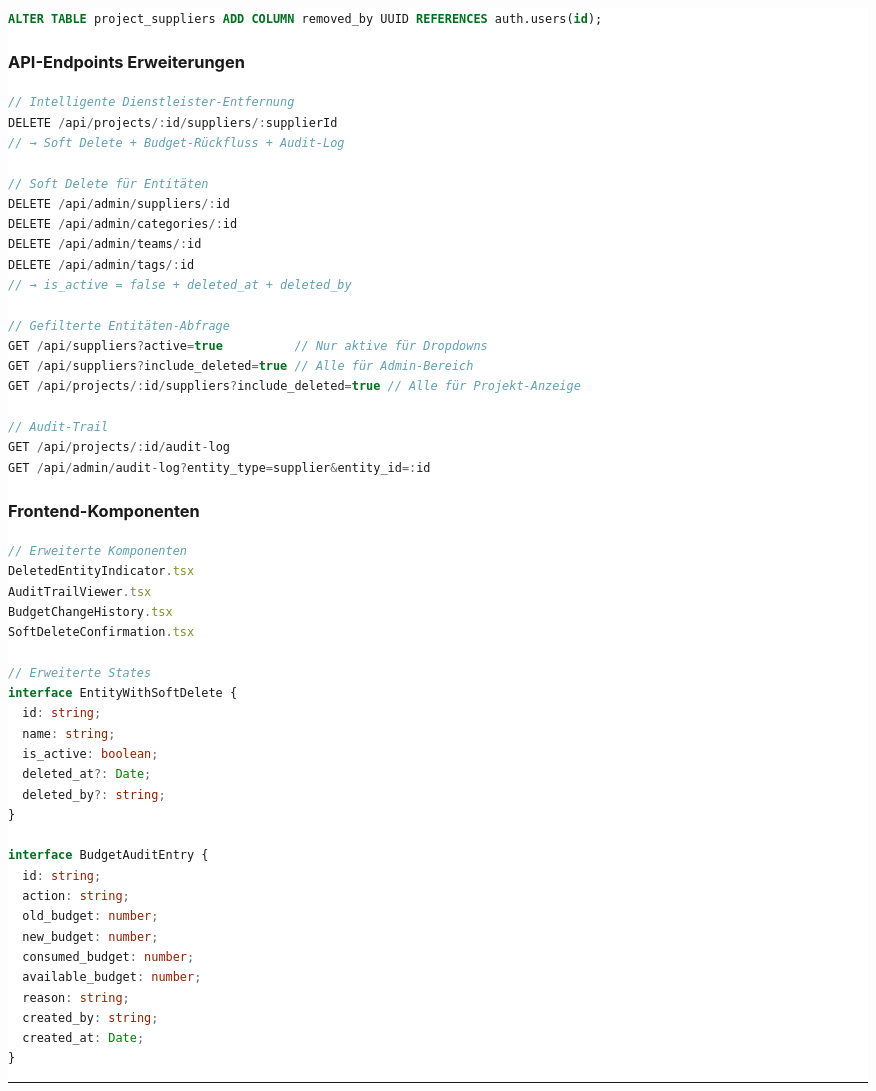 ```sql
ALTER TABLE project_suppliers ADD COLUMN removed_by UUID REFERENCES auth.users(id);
```

### **API-Endpoints Erweiterungen**
```javascript
// Intelligente Dienstleister-Entfernung
DELETE /api/projects/:id/suppliers/:supplierId
// → Soft Delete + Budget-Rückfluss + Audit-Log

// Soft Delete für Entitäten
DELETE /api/admin/suppliers/:id
DELETE /api/admin/categories/:id
DELETE /api/admin/teams/:id
DELETE /api/admin/tags/:id
// → is_active = false + deleted_at + deleted_by

// Gefilterte Entitäten-Abfrage
GET /api/suppliers?active=true          // Nur aktive für Dropdowns
GET /api/suppliers?include_deleted=true // Alle für Admin-Bereich
GET /api/projects/:id/suppliers?include_deleted=true // Alle für Projekt-Anzeige

// Audit-Trail
GET /api/projects/:id/audit-log
GET /api/admin/audit-log?entity_type=supplier&entity_id=:id
```

### **Frontend-Komponenten**
```typescript
// Erweiterte Komponenten
DeletedEntityIndicator.tsx
AuditTrailViewer.tsx
BudgetChangeHistory.tsx
SoftDeleteConfirmation.tsx

// Erweiterte States
interface EntityWithSoftDelete {
  id: string;
  name: string;
  is_active: boolean;
  deleted_at?: Date;
  deleted_by?: string;
}

interface BudgetAuditEntry {
  id: string;
  action: string;
  old_budget: number;
  new_budget: number;
  consumed_budget: number;
  available_budget: number;
  reason: string;
  created_by: string;
  created_at: Date;
}
```

---